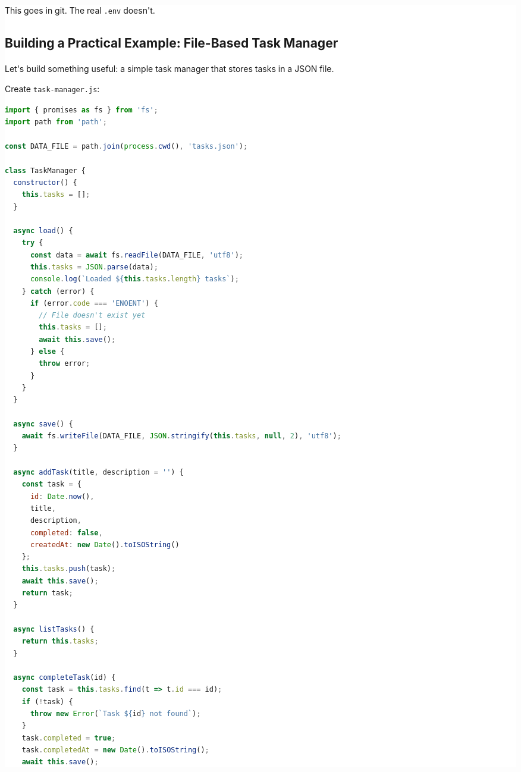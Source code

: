 This goes in git. The real `.env` doesn't.

## Building a Practical Example: File-Based Task Manager

Let's build something useful: a simple task manager that stores tasks in a JSON file.

Create `task-manager.js`:

```javascript
import { promises as fs } from 'fs';
import path from 'path';

const DATA_FILE = path.join(process.cwd(), 'tasks.json');

class TaskManager {
  constructor() {
    this.tasks = [];
  }

  async load() {
    try {
      const data = await fs.readFile(DATA_FILE, 'utf8');
      this.tasks = JSON.parse(data);
      console.log(`Loaded ${this.tasks.length} tasks`);
    } catch (error) {
      if (error.code === 'ENOENT') {
        // File doesn't exist yet
        this.tasks = [];
        await this.save();
      } else {
        throw error;
      }
    }
  }

  async save() {
    await fs.writeFile(DATA_FILE, JSON.stringify(this.tasks, null, 2), 'utf8');
  }

  async addTask(title, description = '') {
    const task = {
      id: Date.now(),
      title,
      description,
      completed: false,
      createdAt: new Date().toISOString()
    };
    this.tasks.push(task);
    await this.save();
    return task;
  }

  async listTasks() {
    return this.tasks;
  }

  async completeTask(id) {
    const task = this.tasks.find(t => t.id === id);
    if (!task) {
      throw new Error(`Task ${id} not found`);
    }
    task.completed = true;
    task.completedAt = new Date().toISOString();
    await this.save();
```